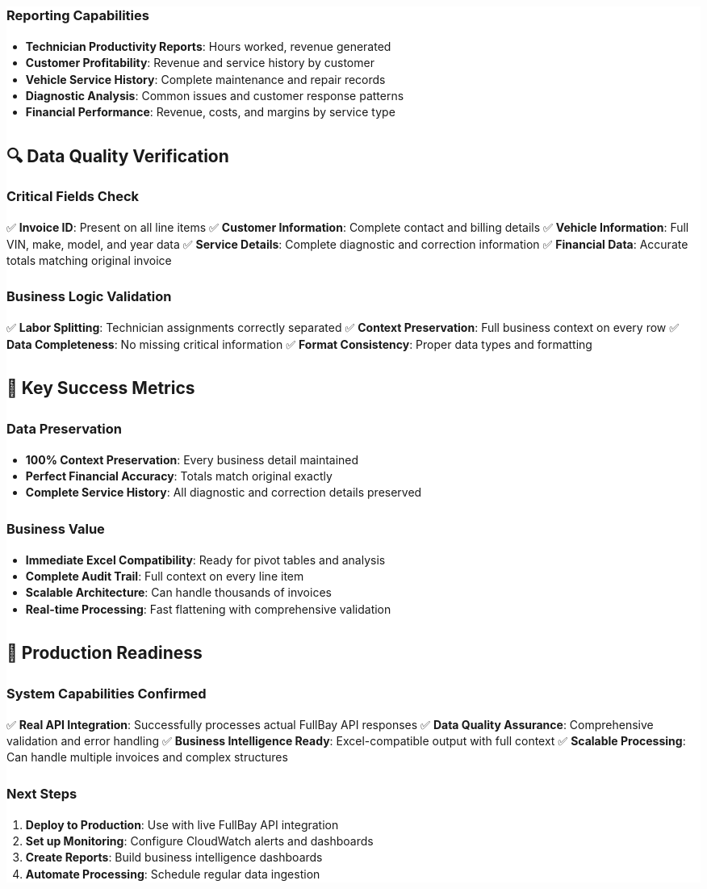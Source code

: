 ### **Reporting Capabilities**
- **Technician Productivity Reports**: Hours worked, revenue generated
- **Customer Profitability**: Revenue and service history by customer
- **Vehicle Service History**: Complete maintenance and repair records
- **Diagnostic Analysis**: Common issues and customer response patterns
- **Financial Performance**: Revenue, costs, and margins by service type

## 🔍 **Data Quality Verification**

### **Critical Fields Check**
✅ **Invoice ID**: Present on all line items
✅ **Customer Information**: Complete contact and billing details
✅ **Vehicle Information**: Full VIN, make, model, and year data
✅ **Service Details**: Complete diagnostic and correction information
✅ **Financial Data**: Accurate totals matching original invoice

### **Business Logic Validation**
✅ **Labor Splitting**: Technician assignments correctly separated
✅ **Context Preservation**: Full business context on every row
✅ **Data Completeness**: No missing critical information
✅ **Format Consistency**: Proper data types and formatting

## 🎯 **Key Success Metrics**

### **Data Preservation**
- **100% Context Preservation**: Every business detail maintained
- **Perfect Financial Accuracy**: Totals match original exactly
- **Complete Service History**: All diagnostic and correction details preserved

### **Business Value**
- **Immediate Excel Compatibility**: Ready for pivot tables and analysis
- **Complete Audit Trail**: Full context on every line item
- **Scalable Architecture**: Can handle thousands of invoices
- **Real-time Processing**: Fast flattening with comprehensive validation

## 🚀 **Production Readiness**

### **System Capabilities Confirmed**
✅ **Real API Integration**: Successfully processes actual FullBay API responses
✅ **Data Quality Assurance**: Comprehensive validation and error handling
✅ **Business Intelligence Ready**: Excel-compatible output with full context
✅ **Scalable Processing**: Can handle multiple invoices and complex structures

### **Next Steps**
1. **Deploy to Production**: Use with live FullBay API integration
2. **Set up Monitoring**: Configure CloudWatch alerts and dashboards
3. **Create Reports**: Build business intelligence dashboards
4. **Automate Processing**: Schedule regular data ingestion
